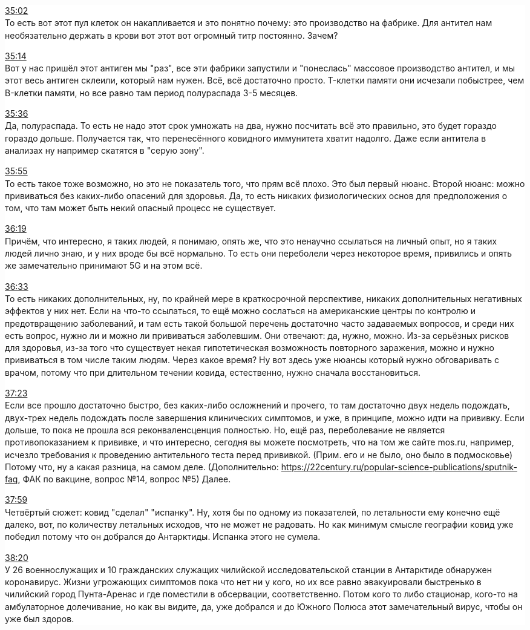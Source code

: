 [35:02](https://youtu.be/ZMm0FClmKOU?t=2102)  
То есть вот этот пул клеток он накапливается и это понятно почему: это производство на фабрике. Для антител нам необязательно держать в крови вот этот вот огромный титр постоянно. Зачем?

[35:14](https://youtu.be/ZMm0FClmKOU?t=2114)  
Вот у нас пришёл этот антиген мы "раз", все эти фабрики запустили и "понеслась" массовое производство антител, и мы этот весь антиген склеили, который нам нужен. Всё, всё достаточно просто. T-клетки памяти они исчезали побыстрее, чем B-клетки памяти, но все равно там период полураспада 3-5 месяцев.

[35:36](https://youtu.be/ZMm0FClmKOU?t=2136)  
Да, полураспада. То есть не надо этот срок умножать на два, нужно посчитать всё это правильно, это будет гораздо гораздо дольше. Получается так, что перенесённого ковидного иммунитета хватит надолго. Даже если антитела в анализах ну например скатятся в "серую зону".

[35:55](https://youtu.be/ZMm0FClmKOU?t=2155)  
То есть такое тоже возможно, но это не показатель того, что прям всё плохо. Это был первый нюанс. Второй нюанс: можно прививаться без каких-либо опасений для здоровья. Да, то есть никаких физиологических основ для предположения о том, что там может быть некий опасный процесс не существует.

[36:19](https://youtu.be/ZMm0FClmKOU?t=2179)  
Причём, что интересно, я таких людей, я понимаю, опять же, что это ненаучно ссылаться на личный опыт, но я таких людей лично знаю, и у них вроде бы всё нормально. То есть они переболели через некоторое время, привились и опять же замечательно принимают 5G и на этом всё.

[36:33](https://youtu.be/ZMm0FClmKOU?t=2193)  
То есть никаких дополнительных, ну, по крайней мере в краткосрочной перспективе, никаких дополнительных негативных эффектов у них нет. Если на что-то ссылаться, то ещё можно сослаться на американские центры по контролю и предотвращению заболеваний, и там есть такой большой перечень достаточно часто задаваемых вопросов, и среди них есть вопрос, нужно ли и можно ли прививаться заболевшим. Они отвечают: да, нужно, можно. Из-за серьёзных рисков для здоровья, из-за того что существует некая гипотетическая возможность повторного заражения, можно и нужно прививаться в том числе таким людям. Через какое время? Ну вот здесь уже нюансы который нужно обговаривать с врачом, потому что при длительном течении ковида, естественно, нужно сначала восстановиться.

[37:23](https://youtu.be/ZMm0FClmKOU?t=2243)  
Если все прошло достаточно быстро, без каких-либо осложнений и прочего, то там достаточно двух недель подождать, двух-трех недель подождать после завершения клинических симптомов, и уже, в принципе, можно идти на прививку. Если дольше, то пока не прошла вся реконваленсценция полностью. Но, ещё раз, переболевание не является противопоказанием к прививке, и что интересно, сегодня вы можете посмотреть, что на том же сайте mos.ru, например, исчезло требования к проведению антительного теста перед прививкой. (Прим. его и не было, оно было в подмосковье) Потому что, ну а какая разница, на самом деле.
(Дополнительно: https://22century.ru/popular-science-publications/sputnik-faq, ФАК по вакцине, вопрос №14, вопрос №5)
 Далее.

[37:59](https://youtu.be/ZMm0FClmKOU?t=2279)  
Четвёртый сюжет: ковид "сделал" "испанку". Ну, хотя бы по одному из показателей, по летальности ему конечно ещё далеко, вот, по количеству летальных исходов, что не может не радовать. Но как минимум смысле географии ковид уже победил потому что он добрался до Антарктиды. Испанка этого не сумела.

[38:20](https://youtu.be/ZMm0FClmKOU?t=2300)  
У 26 военнослужащих и 10 гражданских служащих чилийской исследовательской станции в Антарктиде обнаружен коронавирус. Жизни угрожающих симптомов пока что нет ни у кого, но их все равно эвакуировали быстренько в чилийский город Пунта-Аренас и где поместили в обсервации, соответственно. Потом кого то либо стационар, кого-то на амбулаторное долечивание, но как вы видите, да, уже добрался и до Южного Полюса этот замечательный вирус, чтобы он уже был здоров.
